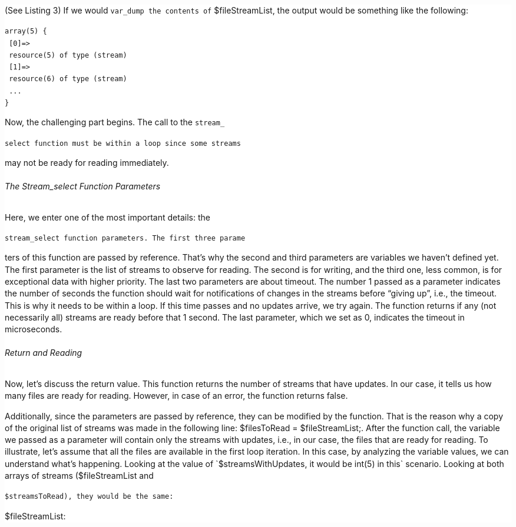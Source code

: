 (See Listing 3)
If we would `var_dump the contents of` $fileStreamList, the
output would be something like the following:
```
array(5) {
 [0]=>
 resource(5) of type (stream)
 [1]=>
 resource(6) of type (stream)
 ...
}

```
Now, the challenging part begins. The call to the `stream_`
```
select function must be within a loop since some streams

```
may not be ready for reading immediately.

###### The Stream_select Function Parameters

Here, we enter one of the most important details: the
```
stream_select function parameters. The first three parame
```
ters of this function are passed by reference. That’s why the
second and third parameters are variables we haven’t defined
yet. The first parameter is the list of streams to observe for
reading. The second is for writing, and the third one, less
common, is for exceptional data with higher priority. The last
two parameters are about timeout.
The number 1 passed as a parameter indicates the number
of seconds the function should wait for notifications of
changes in the streams before “giving up”, i.e., the timeout.
This is why it needs to be within a loop. If this time passes and
no updates arrive, we try again. The function returns if any
(not necessarily all) streams are ready before that 1 second.
The last parameter, which we set as 0, indicates the timeout
in microseconds.

###### Return and Reading

Now, let’s discuss the return value. This function returns
the number of streams that have updates. In our case, it tells
us how many files are ready for reading. However, in case of
an error, the function returns false.


Additionally, since the parameters are passed by reference,
they can be modified by the function. That is the reason why a
copy of the original list of streams was made in the following
line: $filesToRead = $fileStreamList;. After the function call,
the variable we passed as a parameter will contain only the
streams with updates, i.e., in our case, the files that are ready
for reading.
To illustrate, let’s assume that all the files are available in
the first loop iteration. In this case, by analyzing the variable
values, we can understand what’s happening. Looking at
the value of `$streamsWithUpdates, it would be int(5) in this`
scenario.
Looking at both arrays of streams ($fileStreamList and
```
$streamsToRead), they would be the same:

```
$fileStreamList:
```
```